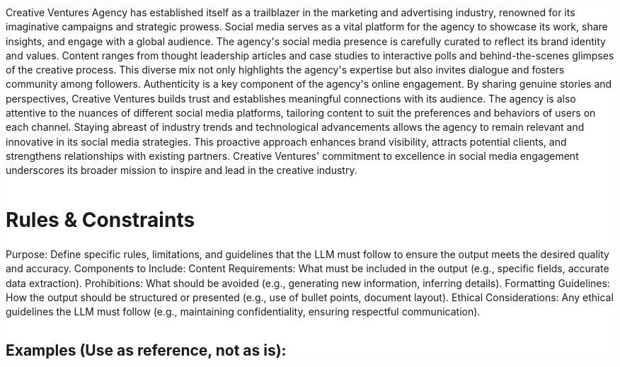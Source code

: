 Creative Ventures Agency has established itself as a trailblazer in the marketing and advertising industry, renowned for its imaginative campaigns and strategic prowess. Social media serves as a vital platform for the agency to showcase its work, share insights, and engage with a global audience.
The agency's social media presence is carefully curated to reflect its brand identity and values. Content ranges from thought leadership articles and case studies to interactive polls and behind-the-scenes glimpses of the creative process. This diverse mix not only highlights the agency's expertise but also invites dialogue and fosters community among followers.
Authenticity is a key component of the agency's online engagement. By sharing genuine stories and perspectives, Creative Ventures builds trust and establishes meaningful connections with its audience. The agency is also attentive to the nuances of different social media platforms, tailoring content to suit the preferences and behaviors of users on each channel.
Staying abreast of industry trends and technological advancements allows the agency to remain relevant and innovative in its social media strategies. This proactive approach enhances brand visibility, attracts potential clients, and strengthens relationships with existing partners. Creative Ventures' commitment to excellence in social media engagement underscores its broader mission to inspire and lead in the creative industry.
# Rules & Constraints
Purpose: Define specific rules, limitations, and guidelines that the LLM must follow to ensure the output meets the desired quality and accuracy.
Components to Include:
Content Requirements: What must be included in the output (e.g., specific fields, accurate data extraction).
Prohibitions: What should be avoided (e.g., generating new information, inferring details).
Formatting Guidelines: How the output should be structured or presented (e.g., use of bullet points, document layout).
Ethical Considerations: Any ethical guidelines the LLM must follow (e.g., maintaining confidentiality, ensuring respectful communication).
## Examples (Use as reference, not as is):